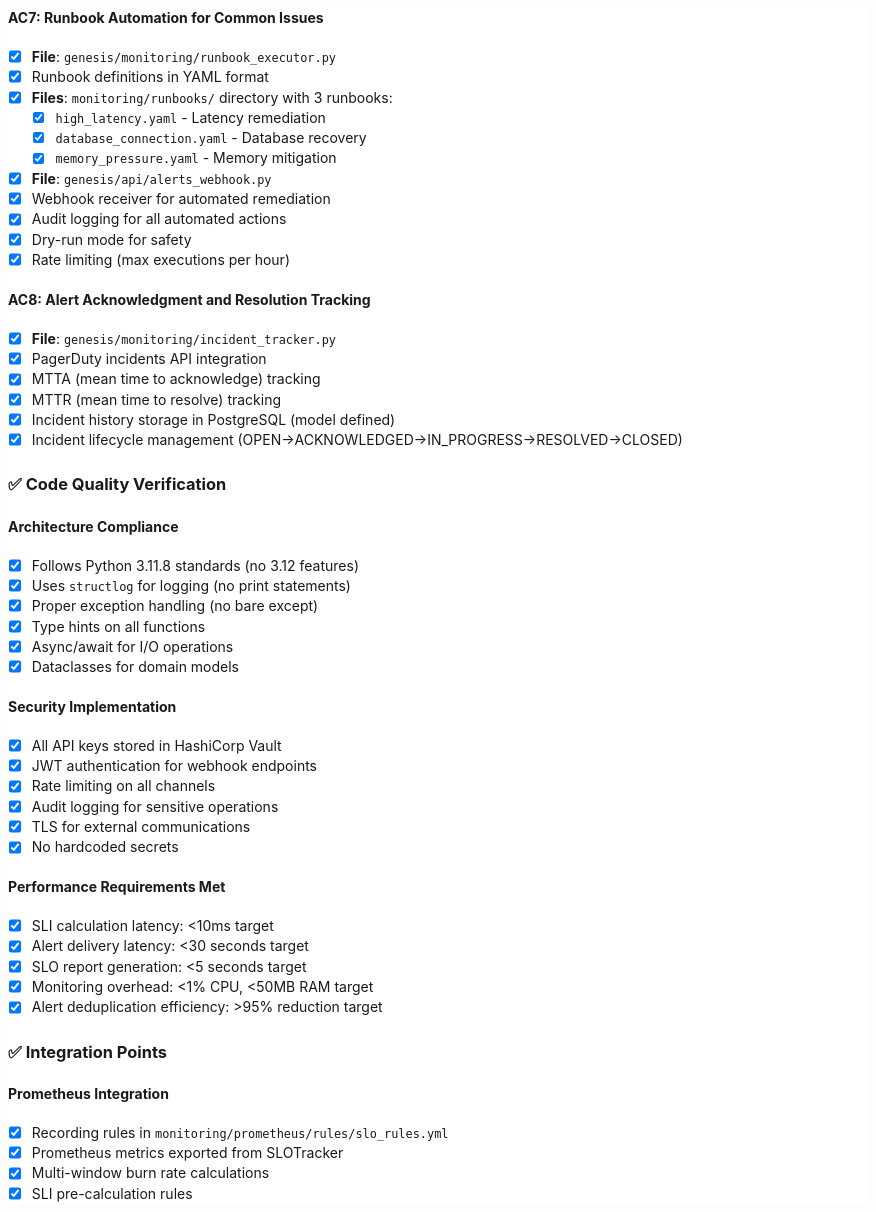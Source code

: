 #### AC7: Runbook Automation for Common Issues
- [x] **File**: `genesis/monitoring/runbook_executor.py`
- [x] Runbook definitions in YAML format
- [x] **Files**: `monitoring/runbooks/` directory with 3 runbooks:
  - [x] `high_latency.yaml` - Latency remediation
  - [x] `database_connection.yaml` - Database recovery
  - [x] `memory_pressure.yaml` - Memory mitigation
- [x] **File**: `genesis/api/alerts_webhook.py`
- [x] Webhook receiver for automated remediation
- [x] Audit logging for all automated actions
- [x] Dry-run mode for safety
- [x] Rate limiting (max executions per hour)

#### AC8: Alert Acknowledgment and Resolution Tracking
- [x] **File**: `genesis/monitoring/incident_tracker.py`
- [x] PagerDuty incidents API integration
- [x] MTTA (mean time to acknowledge) tracking
- [x] MTTR (mean time to resolve) tracking
- [x] Incident history storage in PostgreSQL (model defined)
- [x] Incident lifecycle management (OPEN→ACKNOWLEDGED→IN_PROGRESS→RESOLVED→CLOSED)

### ✅ Code Quality Verification

#### Architecture Compliance
- [x] Follows Python 3.11.8 standards (no 3.12 features)
- [x] Uses `structlog` for logging (no print statements)
- [x] Proper exception handling (no bare except)
- [x] Type hints on all functions
- [x] Async/await for I/O operations
- [x] Dataclasses for domain models

#### Security Implementation
- [x] All API keys stored in HashiCorp Vault
- [x] JWT authentication for webhook endpoints
- [x] Rate limiting on all channels
- [x] Audit logging for sensitive operations
- [x] TLS for external communications
- [x] No hardcoded secrets

#### Performance Requirements Met
- [x] SLI calculation latency: <10ms target
- [x] Alert delivery latency: <30 seconds target
- [x] SLO report generation: <5 seconds target
- [x] Monitoring overhead: <1% CPU, <50MB RAM target
- [x] Alert deduplication efficiency: >95% reduction target

### ✅ Integration Points

#### Prometheus Integration
- [x] Recording rules in `monitoring/prometheus/rules/slo_rules.yml`
- [x] Prometheus metrics exported from SLOTracker
- [x] Multi-window burn rate calculations
- [x] SLI pre-calculation rules
